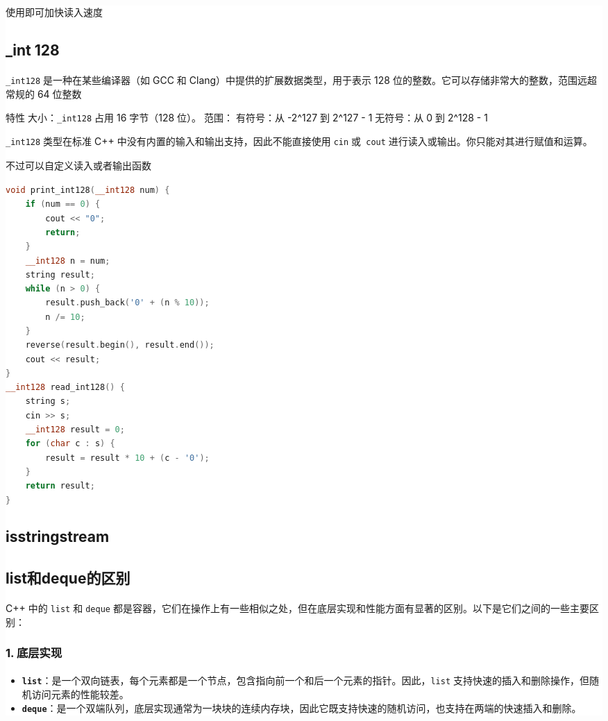 使用即可加快读入速度

## _int 128

`_int128` 是一种在某些编译器（如 GCC 和 Clang）中提供的扩展数据类型，用于表示 128 位的整数。它可以存储非常大的整数，范围远超常规的 64 位整数

特性
大小：`_int128` 占用 16 字节（128 位）。
范围：
有符号：从 -2^127 到 2^127 - 1
无符号：从 0 到 2^128 - 1

`_int128` 类型在标准 C++ 中没有内置的输入和输出支持，因此不能直接使用 `cin` 或` cout` 进行读入或输出。你只能对其进行赋值和运算。

不过可以自定义读入或者输出函数

```cpp
void print_int128(__int128 num) {
    if (num == 0) {
        cout << "0";
        return;
    }
    __int128 n = num;
    string result;
    while (n > 0) {
        result.push_back('0' + (n % 10));
        n /= 10;
    }
    reverse(result.begin(), result.end());
    cout << result;
}
__int128 read_int128() {
    string s;
    cin >> s;	
    __int128 result = 0;
    for (char c : s) {
        result = result * 10 + (c - '0');
    }
    return result;
}
```

## isstringstream



## list和deque的区别

C++ 中的 `list` 和 `deque` 都是容器，它们在操作上有一些相似之处，但在底层实现和性能方面有显著的区别。以下是它们之间的一些主要区别：

### 1. 底层实现

- **`list`**：是一个双向链表，每个元素都是一个节点，包含指向前一个和后一个元素的指针。因此，`list` 支持快速的插入和删除操作，但随机访问元素的性能较差。
- **`deque`**：是一个双端队列，底层实现通常为一块块的连续内存块，因此它既支持快速的随机访问，也支持在两端的快速插入和删除。
